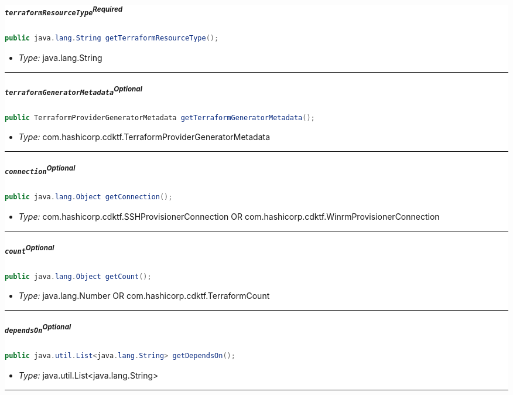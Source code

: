 ##### `terraformResourceType`<sup>Required</sup> <a name="terraformResourceType" id="@cdktf/provider-spotinst.healthCheck.HealthCheck.property.terraformResourceType"></a>

```java
public java.lang.String getTerraformResourceType();
```

- *Type:* java.lang.String

---

##### `terraformGeneratorMetadata`<sup>Optional</sup> <a name="terraformGeneratorMetadata" id="@cdktf/provider-spotinst.healthCheck.HealthCheck.property.terraformGeneratorMetadata"></a>

```java
public TerraformProviderGeneratorMetadata getTerraformGeneratorMetadata();
```

- *Type:* com.hashicorp.cdktf.TerraformProviderGeneratorMetadata

---

##### `connection`<sup>Optional</sup> <a name="connection" id="@cdktf/provider-spotinst.healthCheck.HealthCheck.property.connection"></a>

```java
public java.lang.Object getConnection();
```

- *Type:* com.hashicorp.cdktf.SSHProvisionerConnection OR com.hashicorp.cdktf.WinrmProvisionerConnection

---

##### `count`<sup>Optional</sup> <a name="count" id="@cdktf/provider-spotinst.healthCheck.HealthCheck.property.count"></a>

```java
public java.lang.Object getCount();
```

- *Type:* java.lang.Number OR com.hashicorp.cdktf.TerraformCount

---

##### `dependsOn`<sup>Optional</sup> <a name="dependsOn" id="@cdktf/provider-spotinst.healthCheck.HealthCheck.property.dependsOn"></a>

```java
public java.util.List<java.lang.String> getDependsOn();
```

- *Type:* java.util.List<java.lang.String>

---